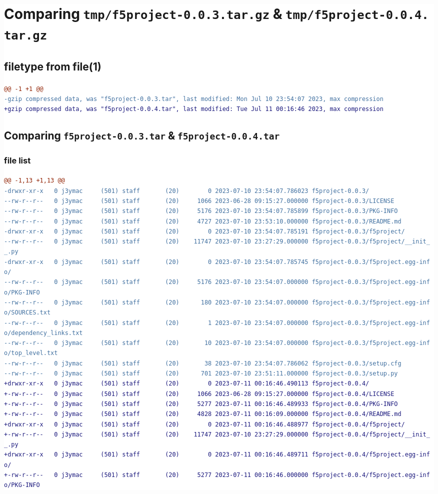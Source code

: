 # Comparing `tmp/f5project-0.0.3.tar.gz` & `tmp/f5project-0.0.4.tar.gz`

## filetype from file(1)

```diff
@@ -1 +1 @@
-gzip compressed data, was "f5project-0.0.3.tar", last modified: Mon Jul 10 23:54:07 2023, max compression
+gzip compressed data, was "f5project-0.0.4.tar", last modified: Tue Jul 11 00:16:46 2023, max compression
```

## Comparing `f5project-0.0.3.tar` & `f5project-0.0.4.tar`

### file list

```diff
@@ -1,13 +1,13 @@
-drwxr-xr-x   0 j3ymac     (501) staff       (20)        0 2023-07-10 23:54:07.786023 f5project-0.0.3/
--rw-r--r--   0 j3ymac     (501) staff       (20)     1066 2023-06-28 09:15:27.000000 f5project-0.0.3/LICENSE
--rw-r--r--   0 j3ymac     (501) staff       (20)     5176 2023-07-10 23:54:07.785899 f5project-0.0.3/PKG-INFO
--rw-r--r--   0 j3ymac     (501) staff       (20)     4727 2023-07-10 23:53:10.000000 f5project-0.0.3/README.md
-drwxr-xr-x   0 j3ymac     (501) staff       (20)        0 2023-07-10 23:54:07.785191 f5project-0.0.3/f5project/
--rw-r--r--   0 j3ymac     (501) staff       (20)    11747 2023-07-10 23:27:29.000000 f5project-0.0.3/f5project/__init__.py
-drwxr-xr-x   0 j3ymac     (501) staff       (20)        0 2023-07-10 23:54:07.785745 f5project-0.0.3/f5project.egg-info/
--rw-r--r--   0 j3ymac     (501) staff       (20)     5176 2023-07-10 23:54:07.000000 f5project-0.0.3/f5project.egg-info/PKG-INFO
--rw-r--r--   0 j3ymac     (501) staff       (20)      180 2023-07-10 23:54:07.000000 f5project-0.0.3/f5project.egg-info/SOURCES.txt
--rw-r--r--   0 j3ymac     (501) staff       (20)        1 2023-07-10 23:54:07.000000 f5project-0.0.3/f5project.egg-info/dependency_links.txt
--rw-r--r--   0 j3ymac     (501) staff       (20)       10 2023-07-10 23:54:07.000000 f5project-0.0.3/f5project.egg-info/top_level.txt
--rw-r--r--   0 j3ymac     (501) staff       (20)       38 2023-07-10 23:54:07.786062 f5project-0.0.3/setup.cfg
--rw-r--r--   0 j3ymac     (501) staff       (20)      701 2023-07-10 23:51:11.000000 f5project-0.0.3/setup.py
+drwxr-xr-x   0 j3ymac     (501) staff       (20)        0 2023-07-11 00:16:46.490113 f5project-0.0.4/
+-rw-r--r--   0 j3ymac     (501) staff       (20)     1066 2023-06-28 09:15:27.000000 f5project-0.0.4/LICENSE
+-rw-r--r--   0 j3ymac     (501) staff       (20)     5277 2023-07-11 00:16:46.489933 f5project-0.0.4/PKG-INFO
+-rw-r--r--   0 j3ymac     (501) staff       (20)     4828 2023-07-11 00:16:09.000000 f5project-0.0.4/README.md
+drwxr-xr-x   0 j3ymac     (501) staff       (20)        0 2023-07-11 00:16:46.488977 f5project-0.0.4/f5project/
+-rw-r--r--   0 j3ymac     (501) staff       (20)    11747 2023-07-10 23:27:29.000000 f5project-0.0.4/f5project/__init__.py
+drwxr-xr-x   0 j3ymac     (501) staff       (20)        0 2023-07-11 00:16:46.489711 f5project-0.0.4/f5project.egg-info/
+-rw-r--r--   0 j3ymac     (501) staff       (20)     5277 2023-07-11 00:16:46.000000 f5project-0.0.4/f5project.egg-info/PKG-INFO
```
